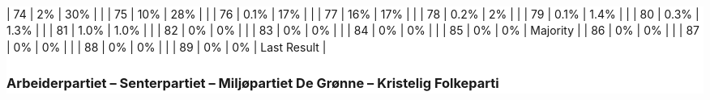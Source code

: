| 74 | 2% | 30% |  |
| 75 | 10% | 28% |  |
| 76 | 0.1% | 17% |  |
| 77 | 16% | 17% |  |
| 78 | 0.2% | 2% |  |
| 79 | 0.1% | 1.4% |  |
| 80 | 0.3% | 1.3% |  |
| 81 | 1.0% | 1.0% |  |
| 82 | 0% | 0% |  |
| 83 | 0% | 0% |  |
| 84 | 0% | 0% |  |
| 85 | 0% | 0% | Majority |
| 86 | 0% | 0% |  |
| 87 | 0% | 0% |  |
| 88 | 0% | 0% |  |
| 89 | 0% | 0% | Last Result |

### Arbeiderpartiet – Senterpartiet – Miljøpartiet De Grønne – Kristelig Folkeparti
